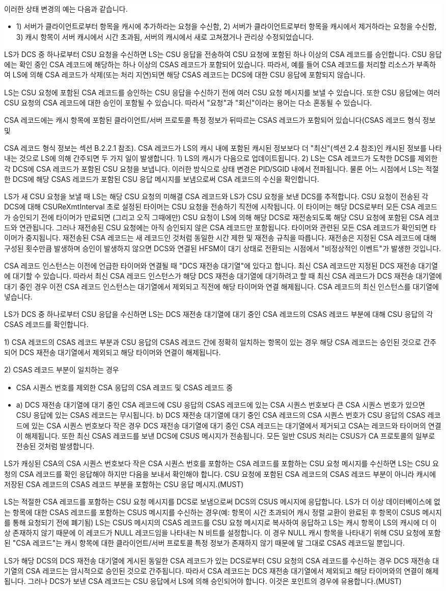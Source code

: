 이러한 상태 변경의 예는 다음과 같습니다.

- 1\) 서버가 클라이언트로부터 항목을 캐시에 추가하라는 요청을 수신함, 2\) 서버가 클라이언트로부터 항목을 캐시에서 제거하라는 요청을 수신함, 3\) 캐시 항목이 서버 캐시에서 시간 초과됨, 서버의 캐시에서 새로 고쳐졌거나 관리상 수정되었습니다.

LS가 DCS 중 하나로부터 CSU 요청을 수신하면 LS는 CSU 응답을 전송하여 CSU 요청에 포함된 하나 이상의 CSA 레코드를 승인합니다. CSU 응답에는 확인 중인 CSA 레코드에 해당하는 하나 이상의 CSAS 레코드가 포함되어 있습니다. 따라서, 예를 들어 CSA 레코드를 처리할 리소스가 부족하여 LS에 의해 CSA 레코드가 삭제\(또는 처리 지연\)되면 해당 CSAS 레코드는 DCS에 대한 CSU 응답에 포함되지 않습니다.

LS는 CSU 요청에 포함된 CSA 레코드를 승인하는 CSU 응답을 수신하기 전에 여러 CSU 요청 메시지를 보낼 수 있습니다. 또한 CSU 응답에는 여러 CSU 요청의 CSA 레코드에 대한 승인이 포함될 수 있습니다. 따라서 "요청"과 "회신"이라는 용어는 다소 혼동될 수 있습니다.

CSA 레코드에는 캐시 항목에 포함된 클라이언트/서버 프로토콜 특정 정보가 뒤따르는 CSAS 레코드가 포함되어 있습니다\(CSAS 레코드 형식 정보 및

CSA 레코드 형식 정보는 섹션 B.2.2.1 참조\). CSA 레코드가 LS의 캐시 내에 포함된 캐시된 정보보다 더 "최신"\(섹션 2.4 참조\)인 캐시된 정보를 나타내는 것으로 LS에 의해 간주되면 두 가지 일이 발생합니다. 1\) LS의 캐시가 다음으로 업데이트됩니다. 2\) LS는 CSA 레코드가 도착한 DCS를 제외한 각 DCS에 CSA 레코드가 포함된 CSU 요청을 보냅니다. 이러한 방식으로 상태 변경은 PID/SGID 내에서 전파됩니다. 물론 어느 시점에서 LS는 적절한 DCS에 해당 CSAS 레코드가 포함된 CSU 응답 메시지를 보냄으로써 CSA 레코드의 수신을 확인합니다.

LS가 새 CSU 요청을 보낼 때 LS는 해당 CSU 요청의 미해결 CSA 레코드와 LS가 CSU 요청을 보낸 DCS를 추적합니다. CSU 요청이 전송된 각 DCS에 대해 CSUReXmtInterval 초로 설정된 타이머는 CSU 요청을 전송하기 직전에 시작됩니다. 이 타이머는 해당 DCS로부터 모든 CSA 레코드가 승인되기 전에 타이머가 만료되면 \(그리고 오직 그때에만\) CSU 요청이 LS에 의해 해당 DCS로 재전송되도록 해당 CSU 요청에 포함된 CSA 레코드와 연관됩니다. 그러나 재전송된 CSU 요청에는 아직 승인되지 않은 CSA 레코드만 포함됩니다. 타이머와 관련된 모든 CSA 레코드가 확인되면 타이머가 중지됩니다. 재전송된 CSA 레코드는 새 레코드인 것처럼 동일한 시간 제한 및 재전송 규칙을 따릅니다. 재전송은 지정된 CSA 레코드에 대해 구성된 횟수만큼 발생하며 승인이 발생하지 않으면 DCS와 연결된 HFSM이 대기 상태로 전환되는 시점에서 "비정상적인 이벤트"가 발생한 것입니다.

CSA 레코드 인스턴스는 이전에 언급한 타이머와 연결될 때 "DCS 재전송 대기열"에 있다고 합니다. 최신 CSA 레코드만 지정된 DCS 재전송 대기열에 대기할 수 있습니다. 따라서 최신 CSA 레코드 인스턴스가 해당 DCS 재전송 대기열에 대기하려고 할 때 최신 CSA 레코드가 DCS 재전송 대기열에 대기 중인 경우 이전 CSA 레코드 인스턴스는 대기열에서 제외되고 직전에 해당 타이머와 연결 해제됩니다. CSA 레코드의 최신 인스턴스를 대기열에 넣습니다.

LS가 DCS 중 하나로부터 CSU 응답을 수신하면 LS는 DCS 재전송 대기열에 대기 중인 CSA 레코드의 CSAS 레코드 부분에 대해 CSU 응답의 각 CSAS 레코드를 확인합니다.

1\) CSA 레코드의 CSAS 레코드 부분과 CSU 응답의 CSAS 레코드 간에 정확히 일치하는 항목이 있는 경우 해당 CSA 레코드는 승인된 것으로 간주되어 DCS 재전송 대기열에서 제외되고 해당 타이머와 연결이 해제됩니다.

2\) CSAS 레코드 부분이 일치하는 경우

- CSA 시퀀스 번호를 제외한 CSA 응답의 CSA 레코드 및 CSAS 레코드 중

- a\) DCS 재전송 대기열에 대기 중인 CSA 레코드에 CSU 응답의 CSAS 레코드에 있는 CSA 시퀀스 번호보다 큰 CSA 시퀀스 번호가 있으면 CSU 응답에 있는 CSAS 레코드는 무시됩니다. b\) DCS 재전송 대기열에 대기 중인 CSA 레코드의 CSA 시퀀스 번호가 CSU 응답의 CSAS 레코드에 있는 CSA 시퀀스 번호보다 작은 경우 DCS 재전송 대기열에 대기 중인 CSA 레코드는 대기열에서 제거되고 CSA는 레코드와 타이머의 연결이 해제됩니다. 또한 최신 CSAS 레코드를 보낸 DCS에 CSUS 메시지가 전송됩니다. 모든 일반 CSUS 처리는 CSUS가 CA 프로토콜의 일부로 전송된 것처럼 발생합니다.

LS가 캐싱된 CSA의 CSA 시퀀스 번호보다 작은 CSA 시퀀스 번호를 포함하는 CSA 레코드를 포함하는 CSU 요청 메시지를 수신하면 LS는 CSU 요청의 CSA 레코드를 확인 응답해야 하지만 다음을 보내서 확인해야 합니다. CSU 요청에 포함된 CSA 레코드의 CSAS 레코드 부분이 아니라 캐시에 저장된 CSA 레코드의 CSAS 레코드 부분을 포함하는 CSU 응답 메시지.\(MUST\)

LS는 적절한 CSA 레코드를 포함하는 CSU 요청 메시지를 DCS로 보냄으로써 DCS의 CSUS 메시지에 응답합니다. LS가 더 이상 데이터베이스에 없는 항목에 대한 CSAS 레코드를 포함하는 CSUS 메시지를 수신하는 경우\(예: 항목이 시간 초과되어 캐시 정렬 교환이 완료된 후 항목이 CSUS 메시지를 통해 요청되기 전에 폐기됨\) LS는 CSUS 메시지의 CSAS 레코드를 CSU 요청 메시지로 복사하여 응답하고 LS는 캐시 항목이 LS의 캐시에 더 이상 존재하지 않기 때문에 이 레코드가 NULL 레코드임을 나타내는 N 비트를 설정합니다. 이 경우 NULL 캐시 항목을 나타내기 위해 CSU 요청에 포함된 "CSA 레코드"는 캐시 항목에 대한 클라이언트/서버 프로토콜 특정 정보가 존재하지 않기 때문에 말 그대로 CSAS 레코드일 뿐입니다.

LS가 해당 DCS의 DCS 재전송 대기열에 게시된 동일한 CSA 레코드가 있는 DCS로부터 CSU 요청의 CSA 레코드를 수신하는 경우 DCS 재전송 대기열의 CSA 레코드는 암시적으로 승인된 것으로 간주됩니다. 따라서 CSA 레코드는 DCS 재전송 대기열에서 제외되고 해당 타이머와의 연결이 해제됩니다. 그러나 DCS가 보낸 CSA 레코드는 CSU 응답에서 LS에 의해 승인되어야 합니다. 이것은 포인트의 경우에 유용합니다.\(MUST\)
